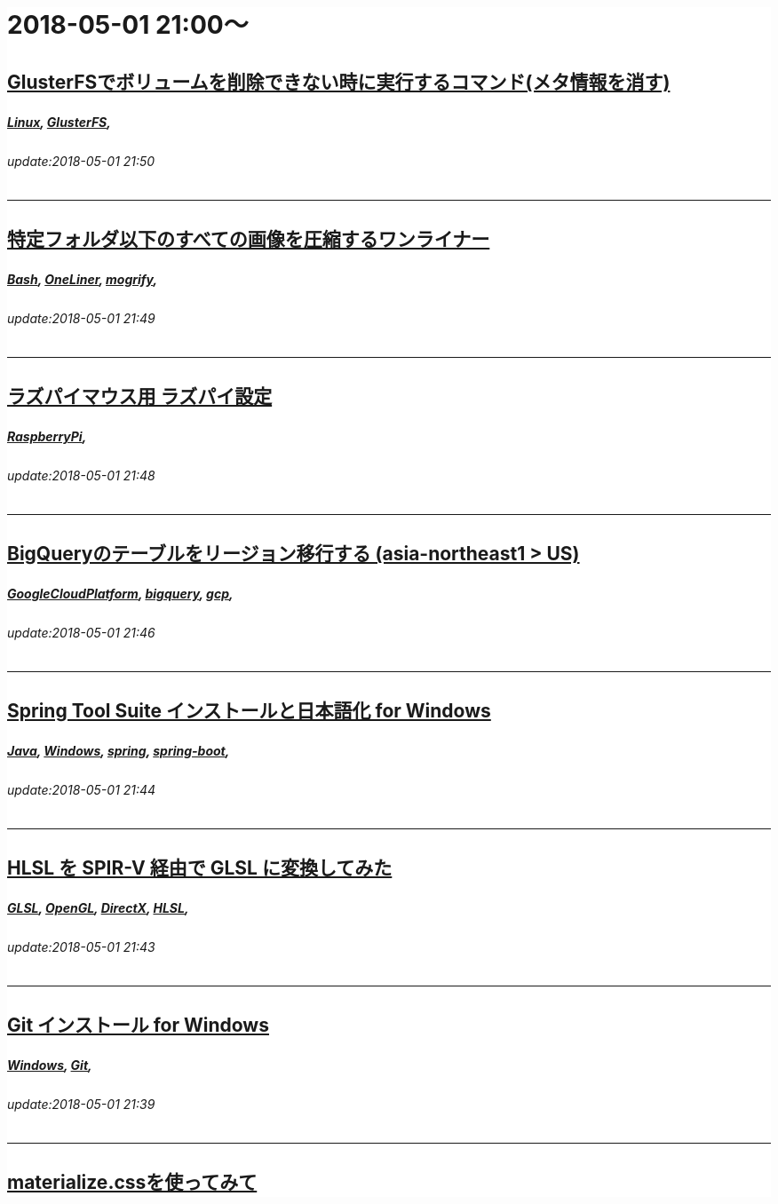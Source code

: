 # 2018-05-01 21:00～
## [GlusterFSでボリュームを削除できない時に実行するコマンド(メタ情報を消す)](https://qiita.com/nouphet/items/85cad049badd28548b48)
##### [Linux](https://qiita.com/tags/Linux), [GlusterFS](https://qiita.com/tags/GlusterFS), 
###### update:2018-05-01 21:50
---
## [特定フォルダ以下のすべての画像を圧縮するワンライナー](https://qiita.com/neutron63zf/items/682a802496d3a6f449e8)
##### [Bash](https://qiita.com/tags/Bash), [OneLiner](https://qiita.com/tags/OneLiner), [mogrify](https://qiita.com/tags/mogrify), 
###### update:2018-05-01 21:49
---
## [ラズパイマウス用 ラズパイ設定](https://qiita.com/ossyaritoori/items/526a8f42a04d113a5c5e)
##### [RaspberryPi](https://qiita.com/tags/RaspberryPi), 
###### update:2018-05-01 21:48
---
## [BigQueryのテーブルをリージョン移行する (asia-northeast1 > US)  ](https://qiita.com/shimma/items/d3c202fccd1c89682d26)
##### [GoogleCloudPlatform](https://qiita.com/tags/GoogleCloudPlatform), [bigquery](https://qiita.com/tags/bigquery), [gcp](https://qiita.com/tags/gcp), 
###### update:2018-05-01 21:46
---
## [Spring Tool Suite インストールと日本語化 for Windows](https://qiita.com/andna0410/items/e9cc07c9e2e34a542245)
##### [Java](https://qiita.com/tags/Java), [Windows](https://qiita.com/tags/Windows), [spring](https://qiita.com/tags/spring), [spring-boot](https://qiita.com/tags/spring-boot), 
###### update:2018-05-01 21:44
---
## [HLSL を SPIR-V 経由で GLSL に変換してみた](https://qiita.com/lriki/items/e057e0542f47af11463c)
##### [GLSL](https://qiita.com/tags/GLSL), [OpenGL](https://qiita.com/tags/OpenGL), [DirectX](https://qiita.com/tags/DirectX), [HLSL](https://qiita.com/tags/HLSL), 
###### update:2018-05-01 21:43
---
## [Git インストール for Windows](https://qiita.com/andna0410/items/c9b8e232d4aa9ac77584)
##### [Windows](https://qiita.com/tags/Windows), [Git](https://qiita.com/tags/Git), 
###### update:2018-05-01 21:39
---
## [materialize.cssを使ってみて](https://qiita.com/networkyohan69/items/ae09f14d930d7cccc212)